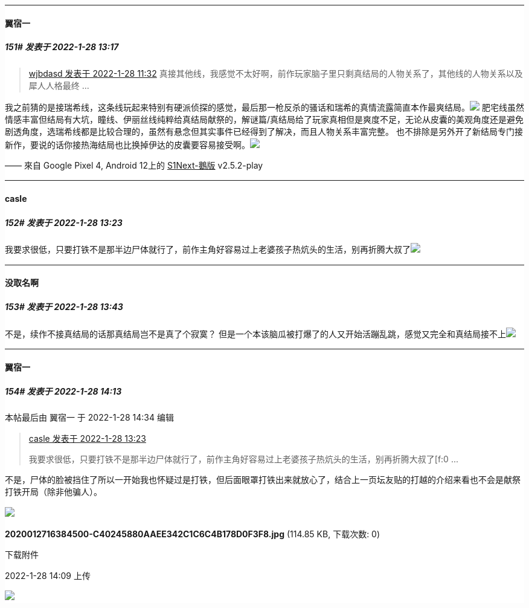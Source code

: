 
*****

####  翼宿一  
##### 151#       发表于 2022-1-28 13:17

<blockquote><a href="httphttps://bbs.saraba1st.com/2b/forum.php?mod=redirect&amp;goto=findpost&amp;pid=54456803&amp;ptid=2012940" target="_blank">wjbdasd 发表于 2022-1-28 11:32</a>
真接其他线，我感觉不太好啊，前作玩家脑子里只剩真结局的人物关系了，其他线的人物关系以及犀人人格最终 ...</blockquote>
我之前猜的是接瑞希线，这条线玩起来特别有硬派侦探的感觉，最后那一枪反杀的骚话和瑞希的真情流露简直本作最爽结局。<img src="https://static.saraba1st.com/image/smiley/face2017/140.png" referrerpolicy="no-referrer">
肥宅线虽然情感丰富但结局有大坑，瞳线、伊丽丝线纯粹给真结局献祭的，解谜篇/真结局给了玩家真相但是爽度不足，无论从皮囊的美观角度还是避免剧透角度，选瑞希线都是比较合理的，虽然有悬念但其实事件已经得到了解决，而且人物关系丰富完整。
也不排除是另外开了新结局专门接新作，要说的话你接热海结局也比换掉伊达的皮囊要容易接受啊。<img src="https://static.saraba1st.com/image/smiley/face2017/122.png" referrerpolicy="no-referrer">

—— 來自 Google Pixel 4, Android 12上的 [S1Next-鵝版](https://github.com/ykrank/S1-Next/releases) v2.5.2-play

*****

####  casle  
##### 152#       发表于 2022-1-28 13:23

我要求很低，只要打铁不是那半边尸体就行了，前作主角好容易过上老婆孩子热炕头的生活，别再折腾大叔了<img src="https://static.saraba1st.com/image/smiley/face2017/001.png" referrerpolicy="no-referrer">

*****

####  没取名啊  
##### 153#       发表于 2022-1-28 13:43

不是，续作不接真结局的话那真结局岂不是真了个寂寞？
但是一个本该脑瓜被打爆了的人又开始活蹦乱跳，感觉又完全和真结局接不上<img src="https://static.saraba1st.com/image/smiley/face2017/001.png" referrerpolicy="no-referrer">

*****

####  翼宿一  
##### 154#       发表于 2022-1-28 14:13

 本帖最后由 翼宿一 于 2022-1-28 14:34 编辑 
<blockquote><a href="httphttps://bbs.saraba1st.com/2b/forum.php?mod=redirect&amp;goto=findpost&amp;pid=54458206&amp;ptid=2012940" target="_blank">casle 发表于 2022-1-28 13:23</a>

我要求很低，只要打铁不是那半边尸体就行了，前作主角好容易过上老婆孩子热炕头的生活，别再折腾大叔了[f:0 ...</blockquote>
不是，尸体的脸被挡住了所以一开始我也怀疑过是打铁，但后面眼罩打铁出来就放心了，结合上一页坛友贴的打越的介绍来看也不会是献祭打铁开局（除非他骗人）。

<img src="https://img.saraba1st.com/forum/202201/28/140923ajuuuzsqjq1kvxu5.jpg" referrerpolicy="no-referrer">

<strong>2020012716384500-C40245880AAEE342C1C6C4B178D0F3F8.jpg</strong> (114.85 KB, 下载次数: 0)

下载附件

2022-1-28 14:09 上传

<img src="https://img.saraba1st.com/forum/202201/28/143418ntuszsoezmusvvqu.jpg" referrerpolicy="no-referrer">
